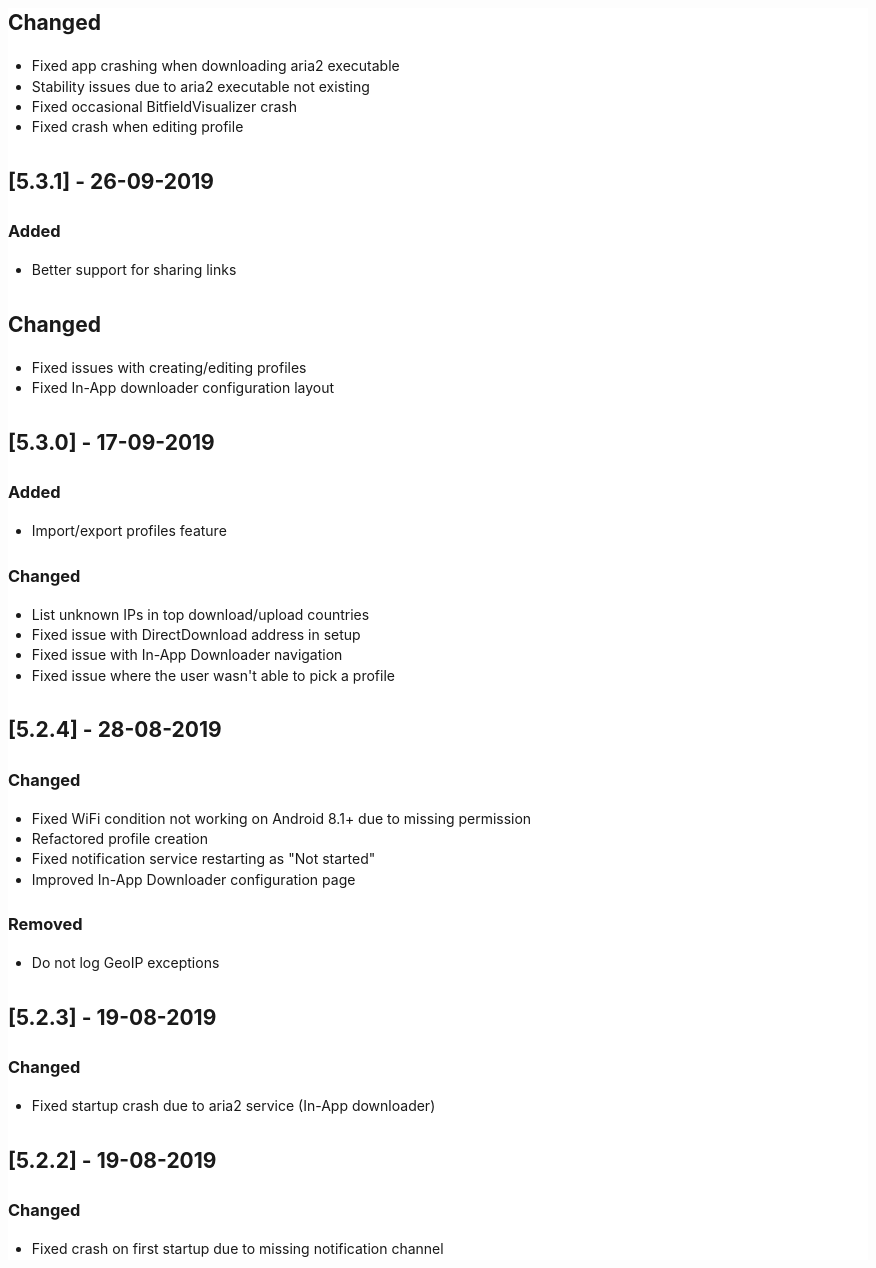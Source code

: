 ## Changed
- Fixed app crashing when downloading aria2 executable
- Stability issues due to aria2 executable not existing
- Fixed occasional BitfieldVisualizer crash
- Fixed crash when editing profile


## [5.3.1] - 26-09-2019
### Added
- Better support for sharing links

## Changed
- Fixed issues with creating/editing profiles
- Fixed In-App downloader configuration layout


## [5.3.0] - 17-09-2019
### Added
- Import/export profiles feature

### Changed
- List unknown IPs in top download/upload countries
- Fixed issue with DirectDownload address in setup
- Fixed issue with In-App Downloader navigation
- Fixed issue where the user wasn't able to pick a profile


## [5.2.4] - 28-08-2019
### Changed
- Fixed WiFi condition not working on Android 8.1+ due to missing permission
- Refactored profile creation
- Fixed notification service restarting as "Not started"
- Improved In-App Downloader configuration page

### Removed
- Do not log GeoIP exceptions


## [5.2.3] - 19-08-2019
### Changed
- Fixed startup crash due to aria2 service (In-App downloader)


## [5.2.2] - 19-08-2019
### Changed
- Fixed crash on first startup due to missing notification channel
